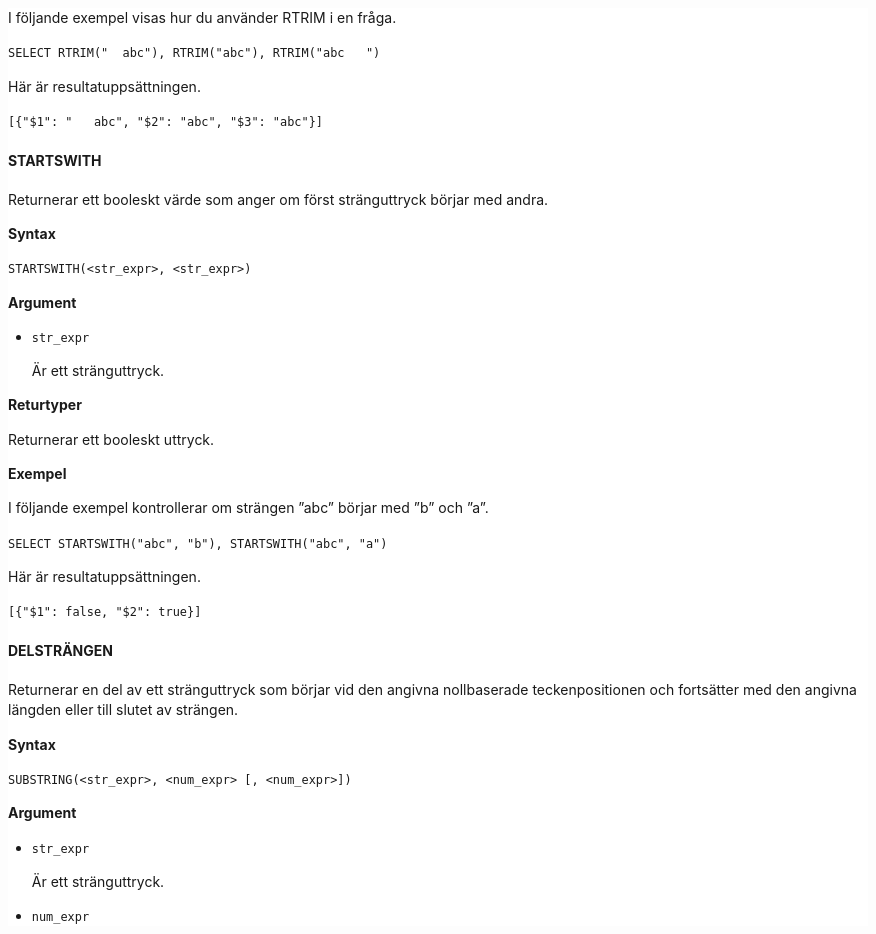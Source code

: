  I följande exempel visas hur du använder RTRIM i en fråga.  
  
```  
SELECT RTRIM("  abc"), RTRIM("abc"), RTRIM("abc   ")  
```  
  
 Här är resultatuppsättningen.  
  
```  
[{"$1": "   abc", "$2": "abc", "$3": "abc"}]  
```  
  
####  <a name="bk_startswith"></a>STARTSWITH  
 Returnerar ett booleskt värde som anger om först stränguttryck börjar med andra.  
  
 **Syntax**  
  
```  
STARTSWITH(<str_expr>, <str_expr>)  
```  
  
 **Argument**  
  
-   `str_expr`  
  
     Är ett stränguttryck.  
  
 **Returtyper**  
  
 Returnerar ett booleskt uttryck.  
  
 **Exempel**  
  
 I följande exempel kontrollerar om strängen ”abc” börjar med ”b” och ”a”.  
  
```  
SELECT STARTSWITH("abc", "b"), STARTSWITH("abc", "a")  
```  
  
 Här är resultatuppsättningen.  
  
```  
[{"$1": false, "$2": true}]  
```  
  
####  <a name="bk_substring"></a>DELSTRÄNGEN  
 Returnerar en del av ett stränguttryck som börjar vid den angivna nollbaserade teckenpositionen och fortsätter med den angivna längden eller till slutet av strängen.  
  
 **Syntax**  
  
```  
SUBSTRING(<str_expr>, <num_expr> [, <num_expr>])  
```  
  
 **Argument**  
  
-   `str_expr`  
  
     Är ett stränguttryck.  
  
-   `num_expr`  
  